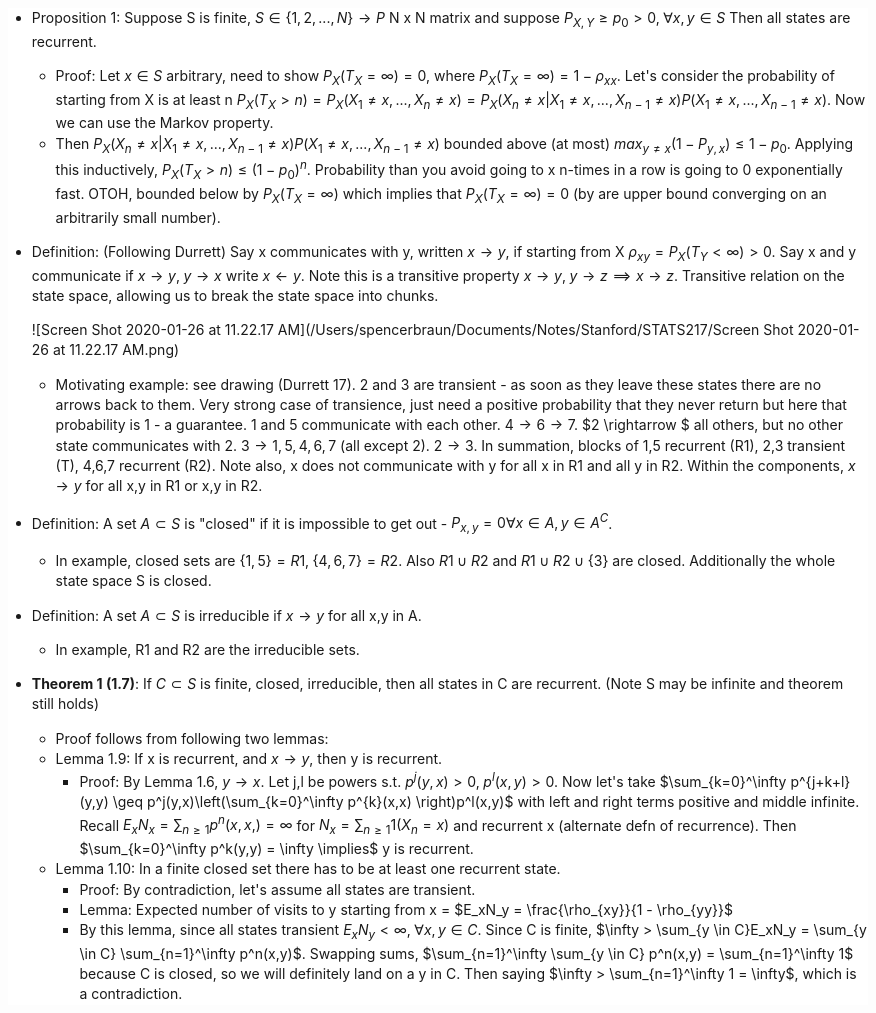 * Proposition 1: Suppose S is finite, $S \in \{1,2,...,N\}\rightarrow P$ N x N matrix and suppose $P_{X,Y} \geq p_0 > 0, \; \forall x,y \in S$ Then all states are recurrent. 
	* Proof: Let $x \in S$ arbitrary, need to show $P_X(T_X = \infty) = 0$, where $P_X(T_X = \infty) = 1- \rho_{xx}$. Let's consider the probability of starting from X is at least n $P_X(T_X > n) = P_X(X_1 \neq x, ..., X_n \neq x) = P_X(X_n \neq x | X_1 \neq x,...,X_{n-1} \neq x)P(X_1 \neq x,...,X_{n-1} \neq x)$. Now we can use the Markov property.
	* Then $P_X(X_n \neq x | X_1 \neq x,...,X_{n-1} \neq x)P(X_1 \neq x,...,X_{n-1} \neq x)$ bounded above (at most) $max_{y \neq x}(1 - P_{y,x})  \leq 1 - p_0$. Applying this inductively, $P_X(T_X > n) \leq (1-p_0)^n$. Probability than you avoid going to x n-times in a row is going to 0 exponentially fast. OTOH, bounded below by $P_X(T_X = \infty)$ which implies that $P_X(T_X = \infty) = 0$ (by are upper bound converging on an arbitrarily small number). 
	
* Definition: (Following Durrett) Say x communicates with y, written $x \rightarrow y$, if starting from X $\rho_{xy} = P_X(T_Y < \infty) > 0$. Say x and y communicate if $x \rightarrow y,\; y\rightarrow x$ write $x \leftarrow y$. Note this is a transitive property $x \rightarrow y,\; y \rightarrow z \implies x \rightarrow z$. Transitive relation on the state space, allowing us to break the state space into chunks.
	
	![Screen Shot 2020-01-26 at 11.22.17 AM](/Users/spencerbraun/Documents/Notes/Stanford/STATS217/Screen Shot 2020-01-26 at 11.22.17 AM.png)
	
	
	* Motivating example: see drawing (Durrett 17). 2 and 3 are transient - as soon as they leave these states there are no arrows back to them. Very strong case of transience, just need a positive probability that they never return but here that probability is 1 - a guarantee. 1 and 5 communicate with each other. $4 \rightarrow 6 \rightarrow 7$. $2 \rightarrow $ all others, but no other state communicates with 2. $3 \rightarrow 1,5,4,6,7$ (all except 2). $2 \rightarrow 3$. In summation, blocks of 1,5 recurrent (R1), 2,3 transient (T), 4,6,7 recurrent (R2). Note also, x does not communicate with y for all x in R1 and all y in R2. Within the components, $x \rightarrow y$ for all x,y in R1 or x,y in R2. 
	
* Definition: A set $A \subset S$ is "closed" if it is impossible to get out - $P_{x,y} = 0 \forall x \in A, y \in A^C$. 
	
	* In example, closed sets are $\{1,5\} = R1,\; \{4,6,7\} = R2$. Also $R1 \cup R2$ and $R1 \cup R2 \cup \{3\}$ are closed. Additionally the whole state space S is closed.
	
* Definition: A set $A \subset S$ is irreducible if $x \rightarrow y$ for all x,y in A.
	
	* In example, R1 and R2 are the irreducible sets.
	
* **Theorem 1 (1.7)**: If $C \subset S$ is finite, closed, irreducible, then all states in C are recurrent. (Note S may be infinite and theorem still holds)

  * Proof follows from following two lemmas:
  * Lemma 1.9: If x is recurrent, and $x \rightarrow y$, then y is recurrent. 
  	* Proof: By Lemma 1.6, $y \rightarrow x$. Let j,l be powers s.t. $p^j(y,x) >0,\; p^l(x,y) > 0$. Now let's take $\sum_{k=0}^\infty p^{j+k+l}(y,y) \geq  p^j(y,x)\left(\sum_{k=0}^\infty p^{k}(x,x) \right)p^l(x,y)$ with left and right terms positive and middle infinite. Recall $E_xN_x = \sum_{n \geq 1}p^n(x,x,) = \infty$ for $N_x = \sum_{n \geq 1} 1(X_n =x)$ and recurrent x (alternate defn of recurrence). Then $\sum_{k=0}^\infty p^k(y,y) = \infty \implies$ y is recurrent.
  * Lemma 1.10: In a finite closed set there has to be at least one recurrent state.
  	* Proof: By contradiction, let's assume all states are transient. 
  	* Lemma: Expected number of visits to y starting from x = $E_xN_y = \frac{\rho_{xy}}{1 - \rho_{yy}}$
  	* By this lemma, since all states transient $E_xN_y < \infty,\; \forall x,y \in C$. Since C is finite, $\infty > \sum_{y \in C}E_xN_y = \sum_{y \in C} \sum_{n=1}^\infty p^n(x,y)$. Swapping sums, $\sum_{n=1}^\infty  \sum_{y \in C} p^n(x,y) = \sum_{n=1}^\infty 1$  because C is closed, so we will definitely land on a y in C. Then saying $\infty > \sum_{n=1}^\infty 1 = \infty$, which is a contradiction.
